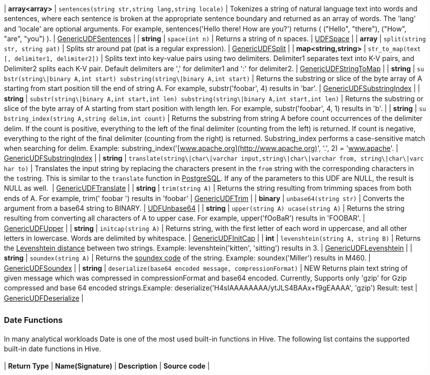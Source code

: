 | **array<array<string>>** | ``` sentences(string str,string lang,string locale) ``` | Tokenizes a string of natural language text into words and sentences, where each sentence is broken at the appropriate sentence boundary and returned as an array of words. The 'lang' and 'locale' are optional arguments. For example, sentences('Hello there! How are you?') returns ( ("Hello", "there"), ("How", "are", "you") ). | [GenericUDFSentences](https://github.com/apache/hive/blob/master/ql/src/java/org/apache/hadoop/hive/ql/udf/generic/GenericUDFSentences.java) |
| **string** | ``` space(int n) ``` | Returns a string of n spaces. | [UDFSpace](https://github.com/apache/hive/blob/master/ql/src/java/org/apache/hadoop/hive/ql/udf/UDFSpace.java) |
| **array** | ``` split(string str, string pat) ``` | Splits str around pat (pat is a regular expression). | [GenericUDFSplit](https://github.com/apache/hive/blob/master/ql/src/java/org/apache/hadoop/hive/ql/udf/generic/GenericUDFSplit.java) |
| **map<string,string>** | ``` str_to_map(text[, delimiter1, delimiter2]) ``` | Splits text into key-value pairs using two delimiters. Delimiter1 separates text into K-V pairs, and Delimiter2 splits each K-V pair. Default delimiters are ',' for delimiter1 and ':' for delimiter2. | [GenericUDFStringToMap](https://github.com/apache/hive/blob/master/ql/src/java/org/apache/hadoop/hive/ql/udf/generic/GenericUDFStringToMap.java) |
| **string** | ``` substr(string\|binary A,int start) substring(string\|binary A,int start) ``` | Returns the substring or slice of the byte array of A starting from start position till the end of string A. For example, substr('foobar', 4) results in 'bar'. | [GenericUDFSubstringIndex](https://github.com/apache/hive/blob/master/ql/src/java/org/apache/hadoop/hive/ql/udf/generic/GenericUDFSubstringIndex.java) |
| **string** | ``` substr(string\|binary A,int start,int len) substring(string\|binary A,int start,int len) ``` | Returns the substring or slice of the byte array of A starting from start position with length len. For example, substr('foobar', 4, 1) results in 'b'. |
| **string** | ``` substring_index(string A,string delim,int count) ``` | Returns the substring from string A before count occurrences of the delimiter delim. If the count is positive, everything to the left of the final delimiter (counting from the left) is returned. If count is negative, everything to the right of the final delimiter (counting from the right) is returned. Substring_index performs a case-sensitive match when searching for delim. Example: substring_index('[www.apache.org](http://www.apache.org)', '.', 2) = 'www.apache'. | [GenericUDFSubstringIndex](https://github.com/apache/hive/blob/master/ql/src/java/org/apache/hadoop/hive/ql/udf/generic/GenericUDFSubstringIndex.java) |
| **string** | ``` translate(string\|char\|varchar input,string\|char\|varchar from, string\|char\|varchar to) ``` | Translates the input string by replacing the characters present in the `from` string with the corresponding characters in the `to`string. This is similar to the `translate` function in [PostgreSQL](http://www.postgresql.org/docs/9.1/interactive/functions-string.html). If any of the parameters to this UDF are NULL, the result is NULL as well.  | [GenericUDFTranslate](https://github.com/apache/hive/blob/master/ql/src/java/org/apache/hadoop/hive/ql/udf/generic/GenericUDFTranslate.java) |
| **string** | ``` trim(string A) ``` | Returns the string resulting from trimming spaces from both ends of A. For example, trim(' foobar ') results in 'foobar' | [GenericUDFTrim](https://github.com/apache/hive/blob/master/ql/src/java/org/apache/hadoop/hive/ql/udf/generic/GenericUDFTrim.java) |
| **binary** | ``` unbase64(string str) ``` | Converts the argument from a base64 string to BINARY. | [UDFUnbase64](https://github.com/apache/hive/blob/master/ql/src/java/org/apache/hadoop/hive/ql/udf/UDFUnbase64.java) |
| **string** | ``` upper(string A) ucase(string A) ``` | Returns the string resulting from converting all characters of A to upper case. For example, upper('fOoBaR') results in 'FOOBAR'. | [GenericUDFUpper](https://github.com/apache/hive/blob/master/ql/src/java/org/apache/hadoop/hive/ql/udf/generic/GenericUDFUpper.java) |
| **string** | ``` initcap(string A) ``` | Returns string, with the first letter of each word in uppercase, and all other letters in lowercase. Words are delimited by whitespace. | [GenericUDFInitCap](https://github.com/apache/hive/blob/master/ql/src/java/org/apache/hadoop/hive/ql/udf/generic/GenericUDFInitCap.java) |
| **int** | ``` levenshtein(string A, string B) ``` | Returns the [Levenshtein distance](https://en.wikipedia.org/wiki/Levenshtein_distance) between two strings. Example: levenshtein('kitten', 'sitting') results in 3. | [GenericUDFLevenshtein](https://github.com/apache/hive/blob/master/ql/src/java/org/apache/hadoop/hive/ql/udf/generic/GenericUDFLevenshtein.java) |
| **string** | ``` soundex(string A) ``` | Returns the [soundex code](https://en.wikipedia.org/wiki/Soundex) of the string. Example: soundex('Miller') results in M460. | [GenericUDFSoundex](https://github.com/apache/hive/blob/master/ql/src/java/org/apache/hadoop/hive/ql/udf/generic/GenericUDFSoundex.java) |
| **string** | ``` deserialize(base64 encoded message, compressionFormat) ``` | NEW Returns plain text string of given message which was compressed in compressionFormat and base64 encoded. Currently, Supports only 'gzip' for Gzip compressed and base 64 encoded strings.Example: deserialize('H4sIAAAAAAAA/ytJLS4BAAx+f9gEAAAA', 'gzip') Result: test | [GenericUDFDeserialize](https://github.com/apache/hive/blob/master/ql/src/java/org/apache/hadoop/hive/ql/udf/generic/GenericUDFDeserialize.java) |

### Date Functions

In many analytical workloads Date is one of the most used built-in functions in Hive. The following list contains the supported built-in date functions in Hive.

| **Return Type** | **Name(Signature)** | **Description** | **Source code** |